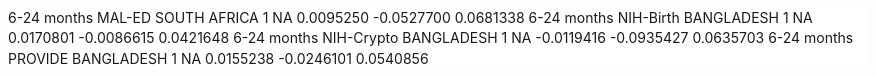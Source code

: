 6-24 months                  MAL-ED       SOUTH AFRICA   1                    NA                 0.0095250   -0.0527700   0.0681338
6-24 months                  NIH-Birth    BANGLADESH     1                    NA                 0.0170801   -0.0086615   0.0421648
6-24 months                  NIH-Crypto   BANGLADESH     1                    NA                -0.0119416   -0.0935427   0.0635703
6-24 months                  PROVIDE      BANGLADESH     1                    NA                 0.0155238   -0.0246101   0.0540856
